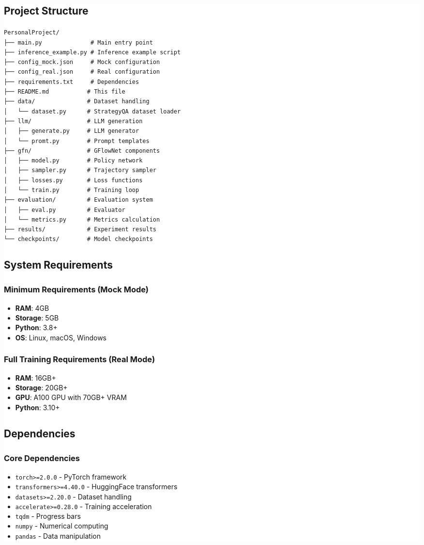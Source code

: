## Project Structure

```
PersonalProject/
├── main.py              # Main entry point
├── inference_example.py # Inference example script
├── config_mock.json     # Mock configuration
├── config_real.json     # Real configuration
├── requirements.txt     # Dependencies
├── README.md           # This file
├── data/               # Dataset handling
│   └── dataset.py      # StrategyQA dataset loader
├── llm/                # LLM generation
│   ├── generate.py     # LLM generator
│   └── promt.py        # Prompt templates
├── gfn/                # GFlowNet components
│   ├── model.py        # Policy network
│   ├── sampler.py      # Trajectory sampler
│   ├── losses.py       # Loss functions
│   └── train.py        # Training loop
├── evaluation/         # Evaluation system
│   ├── eval.py         # Evaluator
│   └── metrics.py      # Metrics calculation
├── results/            # Experiment results
└── checkpoints/        # Model checkpoints
```

## System Requirements

### Minimum Requirements (Mock Mode)
- **RAM**: 4GB
- **Storage**: 5GB
- **Python**: 3.8+
- **OS**: Linux, macOS, Windows

### Full Training Requirements (Real Mode)
- **RAM**: 16GB+
- **Storage**: 20GB+
- **GPU**: A100 GPU with 70GB+ VRAM
- **Python**: 3.10+

## Dependencies

### Core Dependencies
- `torch>=2.0.0` - PyTorch framework
- `transformers>=4.40.0` - HuggingFace transformers
- `datasets>=2.20.0` - Dataset handling
- `accelerate>=0.28.0` - Training acceleration
- `tqdm` - Progress bars
- `numpy` - Numerical computing
- `pandas` - Data manipulation
